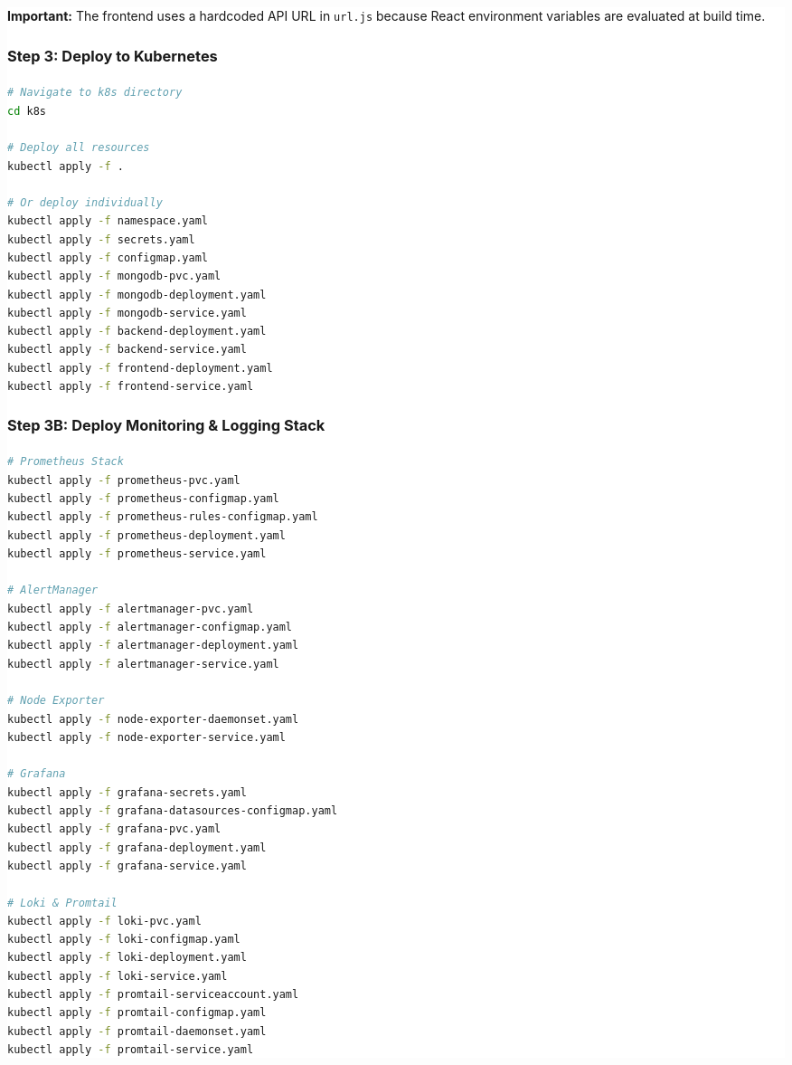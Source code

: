**Important:** The frontend uses a hardcoded API URL in `url.js` because React environment variables are evaluated at build time.

### Step 3: Deploy to Kubernetes

```bash
# Navigate to k8s directory
cd k8s

# Deploy all resources
kubectl apply -f .

# Or deploy individually
kubectl apply -f namespace.yaml
kubectl apply -f secrets.yaml
kubectl apply -f configmap.yaml
kubectl apply -f mongodb-pvc.yaml
kubectl apply -f mongodb-deployment.yaml
kubectl apply -f mongodb-service.yaml
kubectl apply -f backend-deployment.yaml
kubectl apply -f backend-service.yaml
kubectl apply -f frontend-deployment.yaml
kubectl apply -f frontend-service.yaml
```

### Step 3B: Deploy Monitoring & Logging Stack

```bash
# Prometheus Stack
kubectl apply -f prometheus-pvc.yaml
kubectl apply -f prometheus-configmap.yaml
kubectl apply -f prometheus-rules-configmap.yaml
kubectl apply -f prometheus-deployment.yaml
kubectl apply -f prometheus-service.yaml

# AlertManager
kubectl apply -f alertmanager-pvc.yaml
kubectl apply -f alertmanager-configmap.yaml
kubectl apply -f alertmanager-deployment.yaml
kubectl apply -f alertmanager-service.yaml

# Node Exporter
kubectl apply -f node-exporter-daemonset.yaml
kubectl apply -f node-exporter-service.yaml

# Grafana
kubectl apply -f grafana-secrets.yaml
kubectl apply -f grafana-datasources-configmap.yaml
kubectl apply -f grafana-pvc.yaml
kubectl apply -f grafana-deployment.yaml
kubectl apply -f grafana-service.yaml

# Loki & Promtail
kubectl apply -f loki-pvc.yaml
kubectl apply -f loki-configmap.yaml
kubectl apply -f loki-deployment.yaml
kubectl apply -f loki-service.yaml
kubectl apply -f promtail-serviceaccount.yaml
kubectl apply -f promtail-configmap.yaml
kubectl apply -f promtail-daemonset.yaml
kubectl apply -f promtail-service.yaml
```
